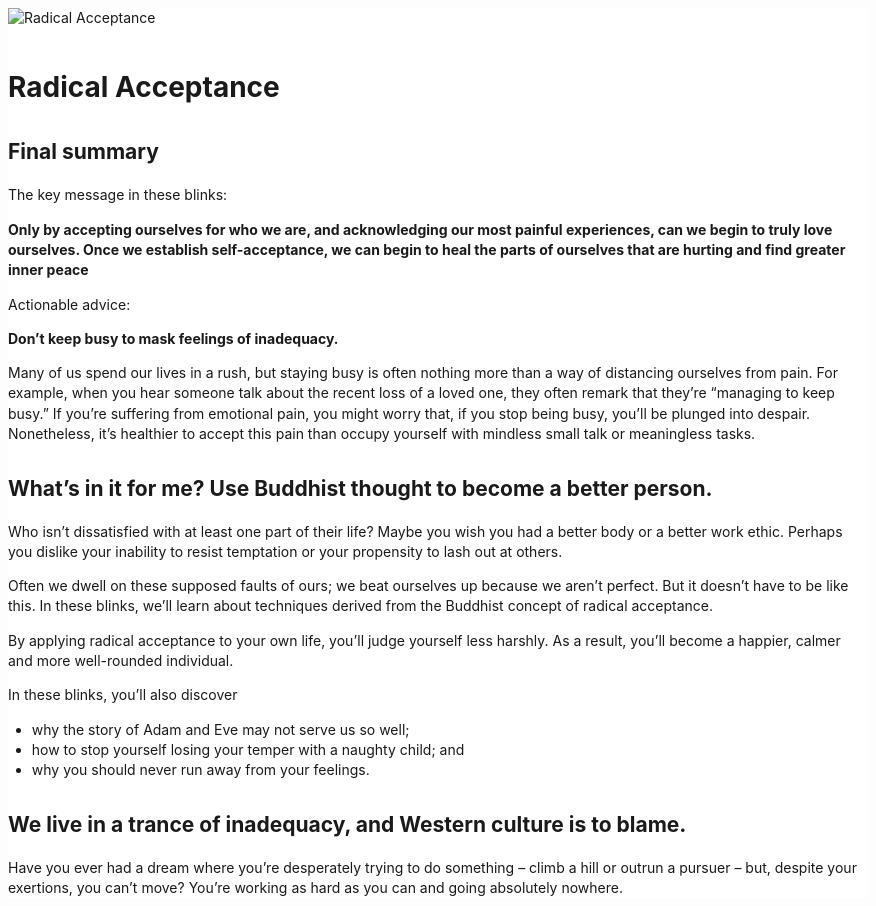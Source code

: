 ![Radical Acceptance](https://images.blinkist.com/images/books/5aa7cc0cb238e100071c837b/3_4/470.jpg)

# Radical Acceptance

## Final summary

The key message in these blinks:

**Only by accepting ourselves for who we are, and acknowledging our most
painful experiences, can we begin to truly love ourselves. Once we establish
self-acceptance, we can begin to heal the parts of ourselves that are hurting
and find greater inner peace**

Actionable advice:

**Don’t keep busy to mask feelings of inadequacy.**

Many of us spend our lives in a rush, but staying busy is often nothing more
than a way of distancing ourselves from pain. For example, when you hear
someone talk about the recent loss of a loved one, they often remark that
they’re “managing to keep busy.” If you’re suffering from emotional pain, you
might worry that, if you stop being busy, you’ll be plunged into despair.
Nonetheless, it’s healthier to accept this pain than occupy yourself with
mindless small talk or meaningless tasks.

## What’s in it for me? Use Buddhist thought to become a better person.

Who isn’t dissatisfied with at least one part of their life? Maybe you wish you
had a better body or a better work ethic. Perhaps you dislike your inability to
resist temptation or your propensity to lash out at others.

Often we dwell on these supposed faults of ours; we beat ourselves up because
we aren’t perfect. But it doesn’t have to be like this. In these blinks, we’ll
learn about techniques derived from the Buddhist concept of radical acceptance.

By applying radical acceptance to your own life, you’ll judge yourself less
harshly. As a result, you’ll become a happier, calmer and more well-rounded
individual.

In these blinks, you’ll also discover
- why the story of Adam and Eve may not serve us so well;
- how to stop yourself losing your temper with a naughty child; and
- why you should never run away from your feelings.

## We live in a trance of inadequacy, and Western culture is to blame.

Have you ever had a dream where you’re desperately trying to do something –
climb a hill or outrun a pursuer – but, despite your exertions, you can’t move?
You’re working as hard as you can and going absolutely nowhere.
